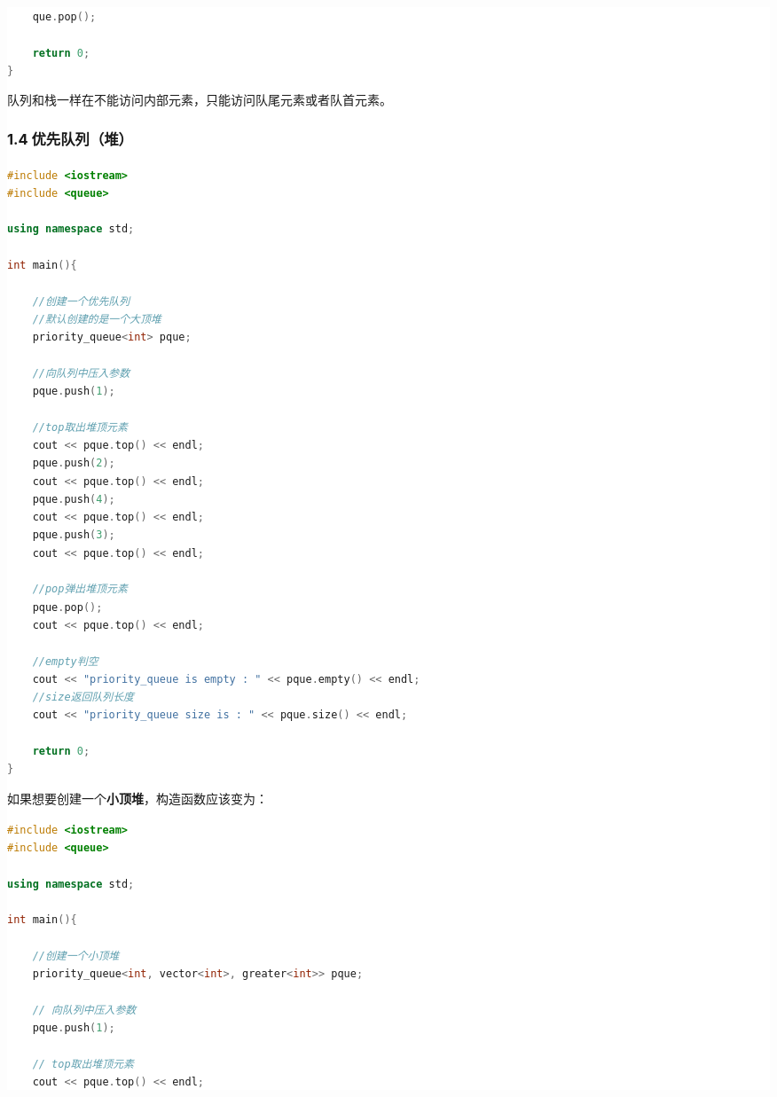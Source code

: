 ````cpp
    que.pop();

    return 0;
}
````

队列和栈一样在不能访问内部元素，只能访问队尾元素或者队首元素。

### 1.4 优先队列（堆）

````cpp
#include <iostream>
#include <queue>

using namespace std;

int main(){

    //创建一个优先队列
    //默认创建的是一个大顶堆
    priority_queue<int> pque;

    //向队列中压入参数
    pque.push(1);

    //top取出堆顶元素
    cout << pque.top() << endl;
    pque.push(2);
    cout << pque.top() << endl;
    pque.push(4);
    cout << pque.top() << endl;
    pque.push(3);
    cout << pque.top() << endl;

    //pop弹出堆顶元素
    pque.pop();
    cout << pque.top() << endl;

    //empty判空
    cout << "priority_queue is empty : " << pque.empty() << endl;
    //size返回队列长度
    cout << "priority_queue size is : " << pque.size() << endl;

    return 0;
}
````

如果想要创建一个**小顶堆**，构造函数应该变为：

````cpp
#include <iostream>
#include <queue>

using namespace std;

int main(){

    //创建一个小顶堆
    priority_queue<int, vector<int>, greater<int>> pque;

    // 向队列中压入参数
    pque.push(1);

    // top取出堆顶元素
    cout << pque.top() << endl;
````